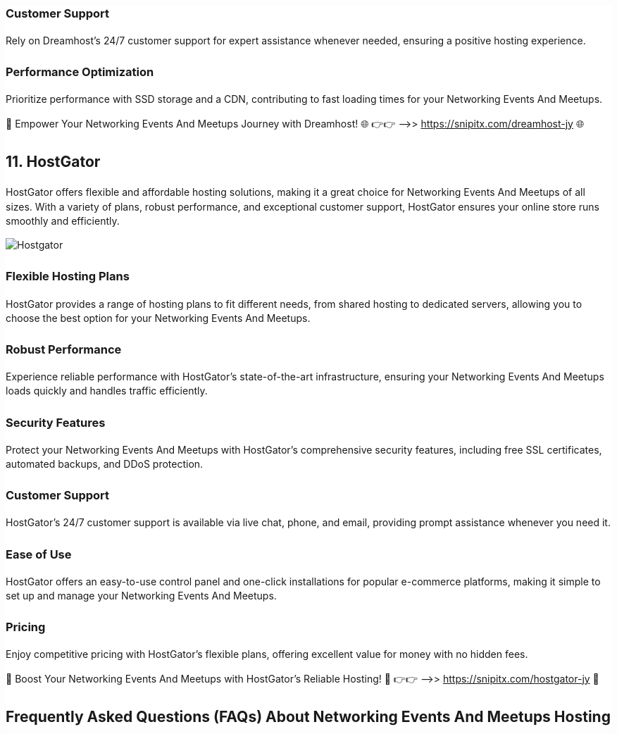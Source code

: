 ### Customer Support
Rely on Dreamhost’s 24/7 customer support for expert assistance whenever needed, ensuring a positive hosting experience.

### Performance Optimization
Prioritize performance with SSD storage and a CDN, contributing to fast loading times for your Networking Events And Meetups.

🚀 Empower Your Networking Events And Meetups Journey with Dreamhost! 🌐
👉👉 -->> https://snipitx.com/dreamhost-jy 🌐

## 11. HostGator

HostGator offers flexible and affordable hosting solutions, making it a great choice for Networking Events And Meetups of all sizes. With a variety of plans, robust performance, and exceptional customer support, HostGator ensures your online store runs smoothly and efficiently.

![Hostgator](https://i.imgur.com/SNC0dSu.jpeg "Hostgator Hosting")

### Flexible Hosting Plans
HostGator provides a range of hosting plans to fit different needs, from shared hosting to dedicated servers, allowing you to choose the best option for your Networking Events And Meetups.

### Robust Performance
Experience reliable performance with HostGator’s state-of-the-art infrastructure, ensuring your Networking Events And Meetups loads quickly and handles traffic efficiently.

### Security Features
Protect your Networking Events And Meetups with HostGator’s comprehensive security features, including free SSL certificates, automated backups, and DDoS protection.

### Customer Support
HostGator’s 24/7 customer support is available via live chat, phone, and email, providing prompt assistance whenever you need it.

### Ease of Use
HostGator offers an easy-to-use control panel and one-click installations for popular e-commerce platforms, making it simple to set up and manage your Networking Events And Meetups.

### Pricing
Enjoy competitive pricing with HostGator’s flexible plans, offering excellent value for money with no hidden fees.

🌟 Boost Your Networking Events And Meetups with HostGator’s Reliable Hosting! 🚀
👉👉 -->> https://snipitx.com/hostgator-jy 🚀

## Frequently Asked Questions (FAQs) About Networking Events And Meetups Hosting

